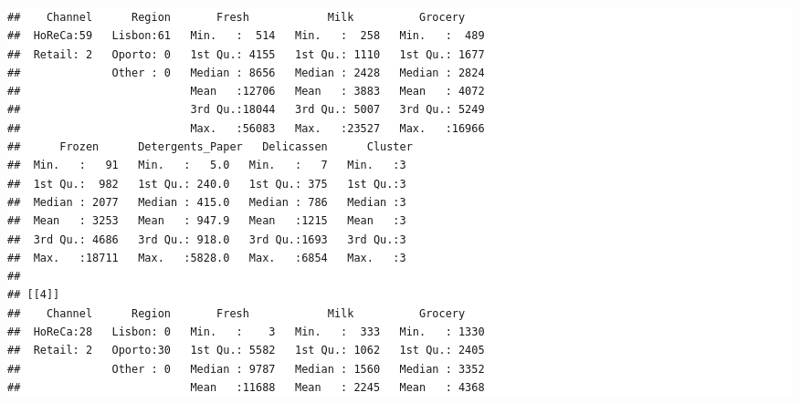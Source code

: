     ##    Channel      Region       Fresh            Milk          Grocery     
    ##  HoReCa:59   Lisbon:61   Min.   :  514   Min.   :  258   Min.   :  489  
    ##  Retail: 2   Oporto: 0   1st Qu.: 4155   1st Qu.: 1110   1st Qu.: 1677  
    ##              Other : 0   Median : 8656   Median : 2428   Median : 2824  
    ##                          Mean   :12706   Mean   : 3883   Mean   : 4072  
    ##                          3rd Qu.:18044   3rd Qu.: 5007   3rd Qu.: 5249  
    ##                          Max.   :56083   Max.   :23527   Max.   :16966  
    ##      Frozen      Detergents_Paper   Delicassen      Cluster 
    ##  Min.   :   91   Min.   :   5.0   Min.   :   7   Min.   :3  
    ##  1st Qu.:  982   1st Qu.: 240.0   1st Qu.: 375   1st Qu.:3  
    ##  Median : 2077   Median : 415.0   Median : 786   Median :3  
    ##  Mean   : 3253   Mean   : 947.9   Mean   :1215   Mean   :3  
    ##  3rd Qu.: 4686   3rd Qu.: 918.0   3rd Qu.:1693   3rd Qu.:3  
    ##  Max.   :18711   Max.   :5828.0   Max.   :6854   Max.   :3  
    ## 
    ## [[4]]
    ##    Channel      Region       Fresh            Milk          Grocery     
    ##  HoReCa:28   Lisbon: 0   Min.   :    3   Min.   :  333   Min.   : 1330  
    ##  Retail: 2   Oporto:30   1st Qu.: 5582   1st Qu.: 1062   1st Qu.: 2405  
    ##              Other : 0   Median : 9787   Median : 1560   Median : 3352  
    ##                          Mean   :11688   Mean   : 2245   Mean   : 4368  